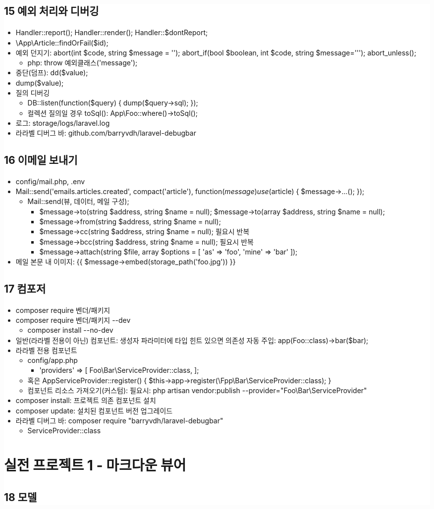 ## 15 예외 처리와 디버깅
* Handler::report(); Handler::render(); Handler::$dontReport;
* \App\Article::findOrFail($id);
* 예외 던지기: abort(int $code, string $message = ''); abort_if(bool $boolean, int $code, string $message='''); abort_unless();
	* php: throw 예외클래스('message');
* 중단(덤프): dd($value);
* dump($value);
* 질의 디버깅
	* DB::listen(function($query) { dump($query->sql); });
	* 컬렉션 질의일 경우 toSql(): App\Foo::where()->toSql();
* 로그: storage/logs/laravel.log
* 라라벨 디버그 바: github.com/barryvdh/laravel-debugbar

## 16 이메일 보내기
* config/mail.php, .env
* Mail::send('emails.articles.created', compact('article'), function($message) use($article) { $message->...(); });
	* Mail::send(뷰, 데이터, 메일 구성);
		* $message->to(string $address, string $name = null); $message->to(array $address, string $name = null);
		* $message->from(string $address, string $name = null);
		* $message->cc(string $address, string $name = null); 필요시 반복
		* $message->bcc(string $address, string $name = null); 필요시 반복
		* $message->attach(string $file, array $options = [ 'as' => 'foo', 'mine' => 'bar' ]);
* 메일 본문 내 이미지: {{ $message->embed(storage_path('foo.jpg')) }}

## 17 컴포저
* composer require 벤더/패키지
* composer require 벤더/패키지 --dev
	* composer install --no-dev
* 일반(라라벨 전용이 아닌) 컴포넌트: 생성자 파라미터에 타입 힌트 있으면 의존성 자동 주입: app(Foo::class)->bar($bar);
* 라라벨 전용 컴포넌트
	* config/app.php
		* 'providers' => [ Foo\Bar\ServiceProvider::class, ];
	* 혹은 AppServiceProvider::register() { $this->app->register(\Fpp\Bar\ServiceProvider::class); }
	* 컴포넌트 리소스 가져오기(커스텀): 필요시: php artisan vendor:publish --provider="Foo\Bar\ServiceProvider"
* composer install: 프로젝트 의존 컴포넌트 설치
* composer update: 설치된 컴포넌트 버전 업그레이드
* 라라벨 디버그 바: composer require "barryvdh/laravel-debugbar"
	* ServiceProvider::class



# 실전 프로젝트 1 - 마크다운 뷰어

## 18 모델
